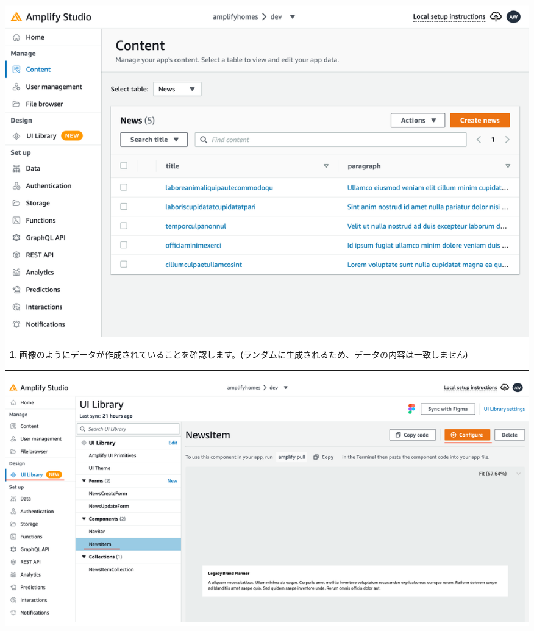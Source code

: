 ![amplifystudio](./img/amplifystudio12.png)

1. 画像のようにデータが作成されていることを確認します。(ランダムに生成されるため、データの内容は一致しません)

---

![amplifystudio](./img/amplifystudio13.png)
